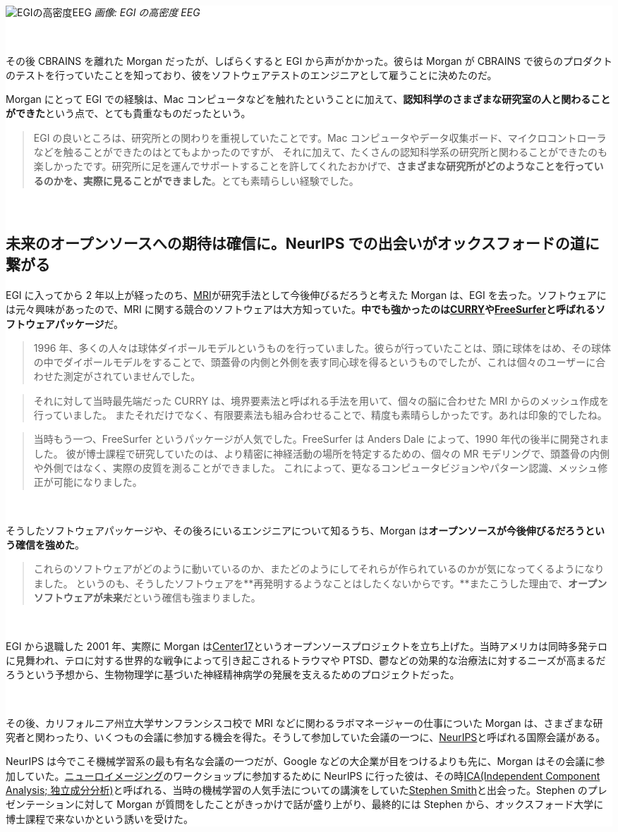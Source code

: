 ![EGIの高密度EEG](https://pennstate.pure.elsevier.com/files-asset/37884092/hydroccel_geodesic_sensor_net_hcgsn_by_egi_electrical_geodesics_inc_eqImage.jpg?w=450&f=jpg)
_画像: EGI の高密度 EEG_

&nbsp;

その後 CBRAINS を離れた Morgan だったが、しばらくすると EGI から声がかかった。彼らは Morgan が CBRAINS で彼らのプロダクトのテストを行っていたことを知っており、彼をソフトウェアテストのエンジニアとして雇うことに決めたのだ。

Morgan にとって EGI での経験は、Mac コンピュータなどを触れたということに加えて、**認知科学のさまざまな研究室の人と関わることができた**という点で、とても貴重なものだったという。

> EGI の良いところは、研究所との関わりを重視していたことです。Mac コンピュータやデータ収集ボード、マイクロコントローラなどを触ることができたのはとてもよかったのですが、
> それに加えて、たくさんの認知科学系の研究所と関わることができたのも楽しかったです。研究所に足を運んでサポートすることを許してくれたおかげで、**さまざまな研究所がどのようなことを行っているのかを、実際に見ることができました**。とても素晴らしい経験でした。

&nbsp;

## 未来のオープンソースへの期待は確信に。NeurIPS での出会いがオックスフォードの道に繋がる

EGI に入ってから 2 年以上が経ったのち、[MRI](https://ja.wikipedia.org/wiki/%E6%A0%B8%E7%A3%81%E6%B0%97%E5%85%B1%E9%B3%B4%E7%94%BB%E5%83%8F%E6%B3%95)が研究手法として今後伸びるだろうと考えた Morgan は、EGI を去った。ソフトウェアには元々興味があったので、MRI に関する競合のソフトウェアは大方知っていた。**中でも強かったのは[CURRY](https://compumedicsneuroscan.com/curry-epilepsy-evaluation/)や[FreeSurfer](https://surfer.nmr.mgh.harvard.edu/)と呼ばれるソフトウェアパッケージ**だ。

> 1996 年、多くの人々は球体ダイポールモデルというものを行っていました。彼らが行っていたことは、頭に球体をはめ、その球体の中でダイポールモデルをすることで、頭蓋骨の内側と外側を表す同心球を得るというものでしたが、これは個々のユーザーに合わせた測定がされていませんでした。

> それに対して当時最先端だった CURRY は、境界要素法と呼ばれる手法を用いて、個々の脳に合わせた MRI からのメッシュ作成を行っていました。
> またそれだけでなく、有限要素法も組み合わせることで、精度も素晴らしかったです。あれは印象的でしたね。

> 当時もう一つ、FreeSurfer というパッケージが人気でした。FreeSurfer は Anders Dale によって、1990 年代の後半に開発されました。
> 彼が博士課程で研究していたのは、より精密に神経活動の場所を特定するための、個々の MR モデリングで、頭蓋骨の内側や外側ではなく、実際の皮質を測ることができました。
> これによって、更なるコンピュータビジョンやパターン認識、メッシュ修正が可能になりました。

&nbsp;

そうしたソフトウェアパッケージや、その後ろにいるエンジニアについて知るうち、Morgan は**オープンソースが今後伸びるだろうという確信を強めた**。

> これらのソフトウェアがどのように動いているのか、またどのようにしてそれらが作られているのかが気になってくるようになりました。
> というのも、そうしたソフトウェアを**再発明するようなことはしたくないからです。**またこうした理由で、**オープンソフトウェアが未来**だという確信も強まりました。

&nbsp;

EGI から退職した 2001 年、実際に Morgan は[Center17](https://center17.ghost.io/)というオープンソースプロジェクトを立ち上げた。当時アメリカは同時多発テロに見舞われ、テロに対する世界的な戦争によって引き起こされるトラウマや PTSD、鬱などの効果的な治療法に対するニーズが高まるだろうという予想から、生物物理学に基づいた神経精神病学の発展を支えるためのプロジェクトだった。

&nbsp;

その後、カリフォルニア州立大学サンフランシスコ校で MRI などに関わるラボマネージャーの仕事についた Morgan は、さまざまな研究者と関わったり、いくつもの会議に参加する機会を得た。そうして参加していた会議の一つに、[NeurIPS](https://nips.cc/)と呼ばれる国際会議がある。

NeurIPS は今でこそ機械学習系の最も有名な会議の一つだが、Google などの大企業が目をつけるよりも先に、Morgan はその会議に参加していた。[ニューロイメージング](https://ja.wikipedia.org/wiki/%E8%84%B3%E6%A9%9F%E8%83%BD%E3%82%A4%E3%83%A1%E3%83%BC%E3%82%B8%E3%83%B3%E3%82%B0)のワークショップに参加するために NeurIPS に行った彼は、その時[ICA(Independent Component Analysis; 独立成分分析)](https://ja.wikipedia.org/wiki/%E7%8B%AC%E7%AB%8B%E6%88%90%E5%88%86%E5%88%86%E6%9E%90)と呼ばれる、当時の機械学習の人気手法についての講演をしていた[Stephen Smith](https://www.ndcn.ox.ac.uk/team/stephen-smith)と出会った。Stephen のプレゼンテーションに対して Morgan が質問をしたことがきっかけで話が盛り上がり、最終的には Stephen から、オックスフォード大学に博士課程で来ないかという誘いを受けた。
